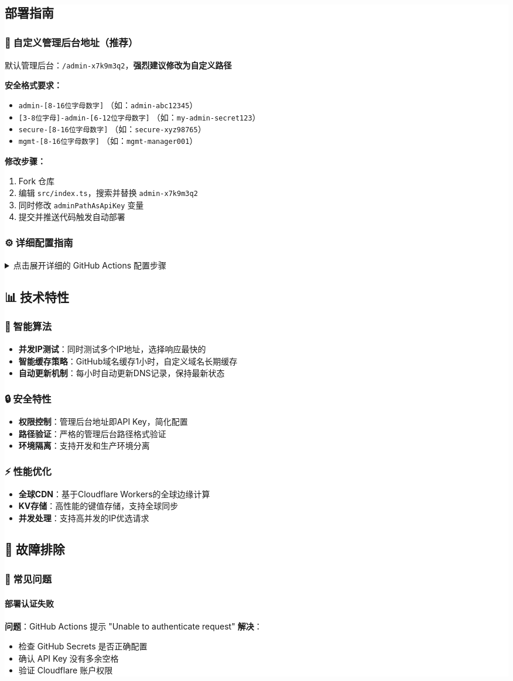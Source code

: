 ## 部署指南

### 🔐 自定义管理后台地址（推荐）

默认管理后台：`/admin-x7k9m3q2`，**强烈建议修改为自定义路径**

**安全格式要求：**
- `admin-[8-16位字母数字]` （如：`admin-abc12345`）
- `[3-8位字母]-admin-[6-12位字母数字]` （如：`my-admin-secret123`）
- `secure-[8-16位字母数字]` （如：`secure-xyz98765`）
- `mgmt-[8-16位字母数字]` （如：`mgmt-manager001`）

**修改步骤：**
1. Fork 仓库
2. 编辑 `src/index.ts`，搜索并替换 `admin-x7k9m3q2`
3. 同时修改 `adminPathAsApiKey` 变量
4. 提交并推送代码触发自动部署

### ⚙️ 详细配置指南

<details><summary>点击展开详细的 GitHub Actions 配置步骤</summary></details>

## 📊 技术特性

### 🧠 智能算法
- **并发IP测试**：同时测试多个IP地址，选择响应最快的
- **智能缓存策略**：GitHub域名缓存1小时，自定义域名长期缓存
- **自动更新机制**：每小时自动更新DNS记录，保持最新状态

### 🔒 安全特性
- **权限控制**：管理后台地址即API Key，简化配置
- **路径验证**：严格的管理后台路径格式验证
- **环境隔离**：支持开发和生产环境分离

### ⚡ 性能优化
- **全球CDN**：基于Cloudflare Workers的全球边缘计算
- **KV存储**：高性能的键值存储，支持全球同步
- **并发处理**：支持高并发的IP优选请求

## 🔧 故障排除

### 🚨 常见问题

#### 部署认证失败
**问题**：GitHub Actions 提示 "Unable to authenticate request"
**解决**：
- 检查 GitHub Secrets 是否正确配置
- 确认 API Key 没有多余空格
- 验证 Cloudflare 账户权限
